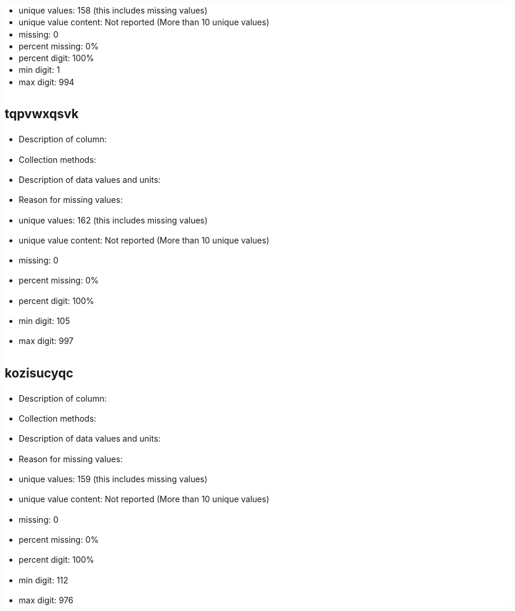 * unique values: 158 (this includes missing values)
* unique value content: Not reported (More than 10 unique values)
* missing: 0
* percent missing: 0%
* percent digit: 100%
* min digit: 1
* max digit: 994

**tqpvwxqsvk**
------------
* Description of column: 
* Collection methods: 
* Description of data values and units: 
* Reason for missing values: 

* unique values: 162 (this includes missing values)
* unique value content: Not reported (More than 10 unique values)
* missing: 0
* percent missing: 0%
* percent digit: 100%
* min digit: 105
* max digit: 997

**kozisucyqc**
------------
* Description of column: 
* Collection methods: 
* Description of data values and units: 
* Reason for missing values: 

* unique values: 159 (this includes missing values)
* unique value content: Not reported (More than 10 unique values)
* missing: 0
* percent missing: 0%
* percent digit: 100%
* min digit: 112
* max digit: 976

